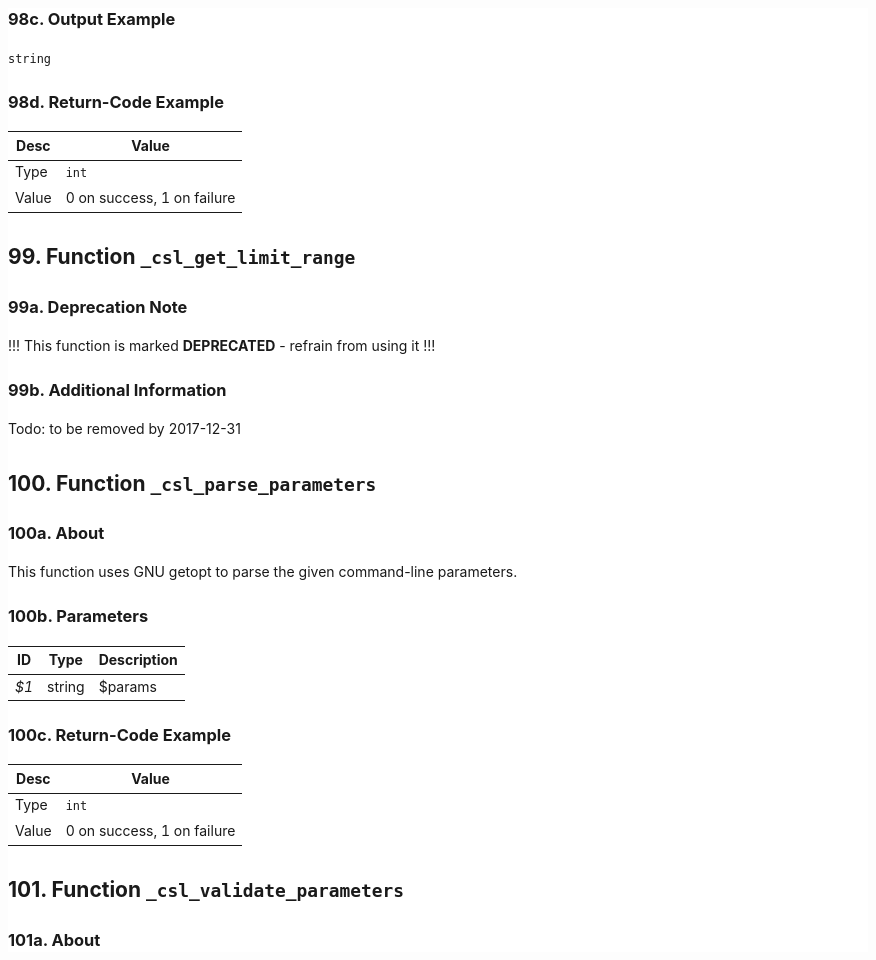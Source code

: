 ### 98c. Output Example

`string`

### 98d. Return-Code Example

| Desc | Value |
| - | - |
| Type | `int` |
| Value | 0 on success, 1 on failure |

## 99. Function `_csl_get_limit_range`

### 99a. Deprecation Note

!!! This function is marked **DEPRECATED** - refrain from using it !!!

### 99b. Additional Information

Todo: to be removed by 2017-12-31

## 100. Function `_csl_parse_parameters`

### 100a. About

This function uses GNU getopt to parse the given command-line parameters.

### 100b. Parameters

| ID | Type | Description |
| - | - | - |
| *$1* | string | $params |

### 100c. Return-Code Example

| Desc | Value |
| - | - |
| Type | `int` |
| Value | 0 on success, 1 on failure |

## 101. Function `_csl_validate_parameters`

### 101a. About
